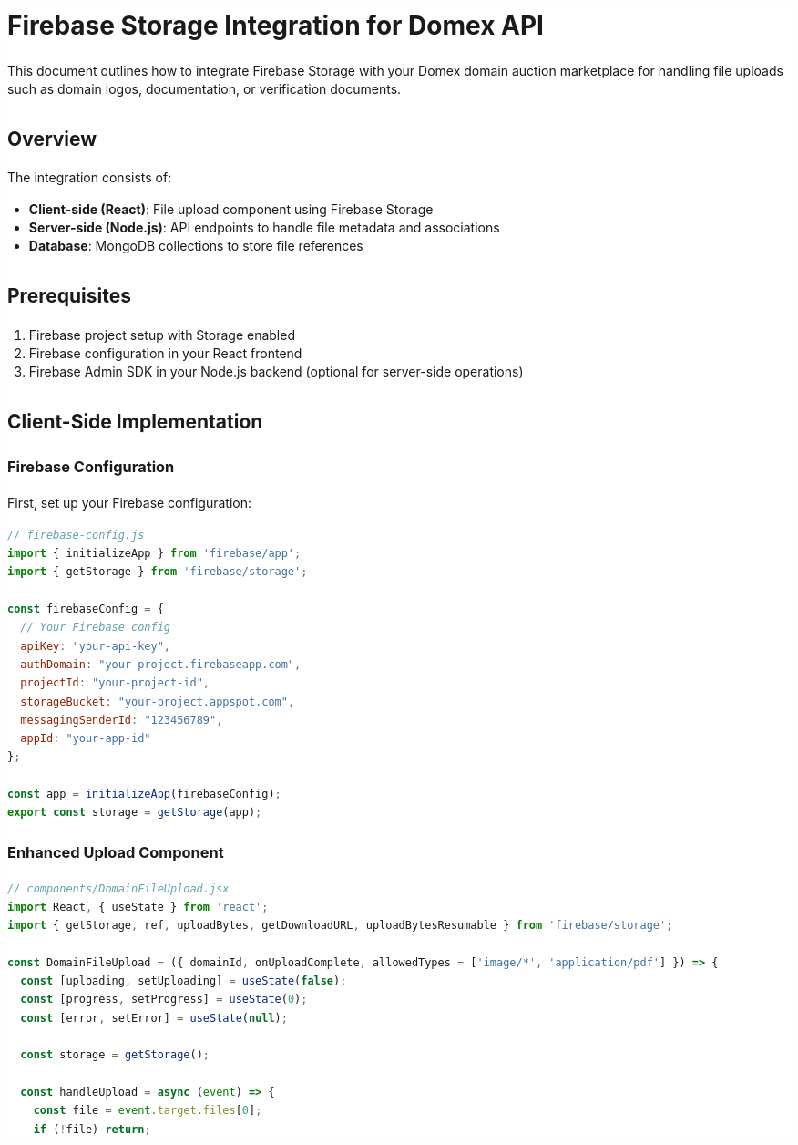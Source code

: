 # Firebase Storage Integration for Domex API

This document outlines how to integrate Firebase Storage with your Domex domain auction marketplace for handling file uploads such as domain logos, documentation, or verification documents.

## Overview

The integration consists of:
- **Client-side (React)**: File upload component using Firebase Storage
- **Server-side (Node.js)**: API endpoints to handle file metadata and associations
- **Database**: MongoDB collections to store file references

## Prerequisites

1. Firebase project setup with Storage enabled
2. Firebase configuration in your React frontend
3. Firebase Admin SDK in your Node.js backend (optional for server-side operations)

## Client-Side Implementation

### Firebase Configuration

First, set up your Firebase configuration:

```javascript
// firebase-config.js
import { initializeApp } from 'firebase/app';
import { getStorage } from 'firebase/storage';

const firebaseConfig = {
  // Your Firebase config
  apiKey: "your-api-key",
  authDomain: "your-project.firebaseapp.com",
  projectId: "your-project-id",
  storageBucket: "your-project.appspot.com",
  messagingSenderId: "123456789",
  appId: "your-app-id"
};

const app = initializeApp(firebaseConfig);
export const storage = getStorage(app);
```

### Enhanced Upload Component

```javascript
// components/DomainFileUpload.jsx
import React, { useState } from 'react';
import { getStorage, ref, uploadBytes, getDownloadURL, uploadBytesResumable } from 'firebase/storage';

const DomainFileUpload = ({ domainId, onUploadComplete, allowedTypes = ['image/*', 'application/pdf'] }) => {
  const [uploading, setUploading] = useState(false);
  const [progress, setProgress] = useState(0);
  const [error, setError] = useState(null);

  const storage = getStorage();

  const handleUpload = async (event) => {
    const file = event.target.files[0];
    if (!file) return;

```